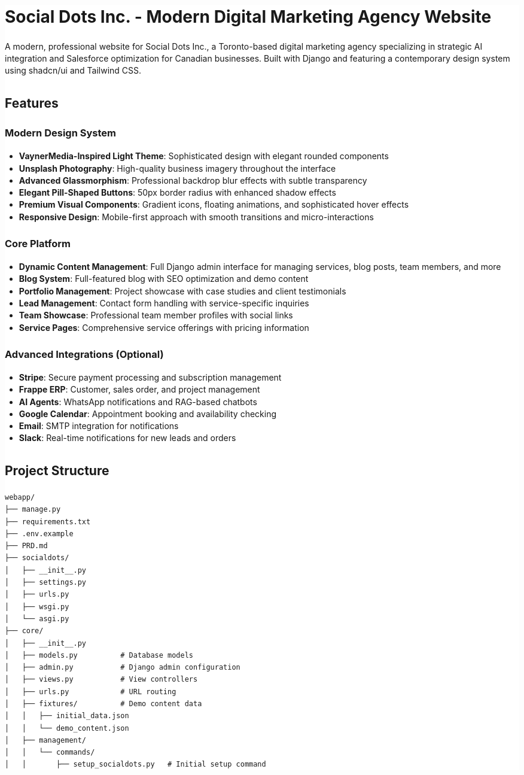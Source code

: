 # Social Dots Inc. - Modern Digital Marketing Agency Website

A modern, professional website for Social Dots Inc., a Toronto-based digital marketing agency specializing in strategic AI integration and Salesforce optimization for Canadian businesses. Built with Django and featuring a contemporary design system using shadcn/ui and Tailwind CSS.

## Features

### Modern Design System
- **VaynerMedia-Inspired Light Theme**: Sophisticated design with elegant rounded components
- **Unsplash Photography**: High-quality business imagery throughout the interface
- **Advanced Glassmorphism**: Professional backdrop blur effects with subtle transparency
- **Elegant Pill-Shaped Buttons**: 50px border radius with enhanced shadow effects
- **Premium Visual Components**: Gradient icons, floating animations, and sophisticated hover effects
- **Responsive Design**: Mobile-first approach with smooth transitions and micro-interactions

### Core Platform
- **Dynamic Content Management**: Full Django admin interface for managing services, blog posts, team members, and more
- **Blog System**: Full-featured blog with SEO optimization and demo content
- **Portfolio Management**: Project showcase with case studies and client testimonials
- **Lead Management**: Contact form handling with service-specific inquiries
- **Team Showcase**: Professional team member profiles with social links
- **Service Pages**: Comprehensive service offerings with pricing information

### Advanced Integrations (Optional)
- **Stripe**: Secure payment processing and subscription management
- **Frappe ERP**: Customer, sales order, and project management
- **AI Agents**: WhatsApp notifications and RAG-based chatbots
- **Google Calendar**: Appointment booking and availability checking
- **Email**: SMTP integration for notifications
- **Slack**: Real-time notifications for new leads and orders

## Project Structure

```
webapp/
├── manage.py
├── requirements.txt
├── .env.example
├── PRD.md
├── socialdots/
│   ├── __init__.py
│   ├── settings.py
│   ├── urls.py
│   ├── wsgi.py
│   └── asgi.py
├── core/
│   ├── __init__.py
│   ├── models.py          # Database models
│   ├── admin.py           # Django admin configuration
│   ├── views.py           # View controllers
│   ├── urls.py            # URL routing
│   ├── fixtures/          # Demo content data
│   │   ├── initial_data.json
│   │   └── demo_content.json
│   ├── management/
│   │   └── commands/
│   │       ├── setup_socialdots.py   # Initial setup command
```